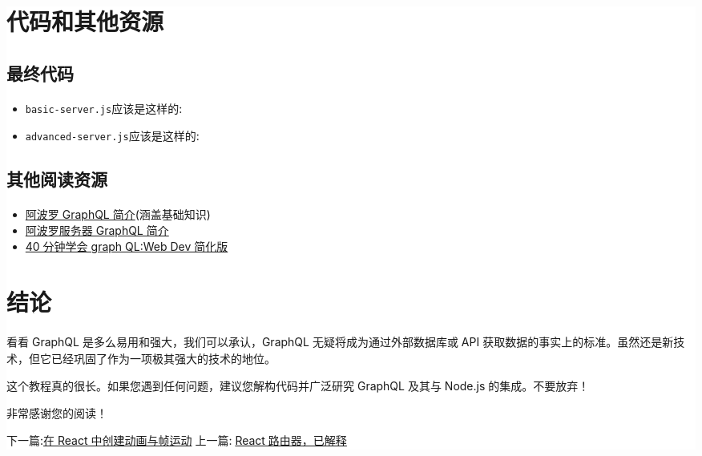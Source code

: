 # 代码和其他资源

## 最终代码

*   `basic-server.js`应该是这样的:

*   `advanced-server.js`应该是这样的:

## 其他阅读资源

*   [阿波罗 GraphQL 简介](https://www.apollographql.com/docs/tutorial/introduction/)(涵盖基础知识)
*   [阿波罗服务器 GraphQL 简介](https://www.apollographql.com/docs/apollo-server/)
*   [40 分钟学会 graph QL:Web Dev 简化版](https://www.youtube.com/watch?v=ZQL7tL2S0oQ)

# 结论

看看 GraphQL 是多么易用和强大，我们可以承认，GraphQL 无疑将成为通过外部数据库或 API 获取数据的事实上的标准。虽然还是新技术，但它已经巩固了作为一项极其强大的技术的地位。

这个教程真的很长。如果您遇到任何问题，建议您解构代码并广泛研究 GraphQL 及其与 Node.js 的集成。不要放弃！

非常感谢您的阅读！

下一篇:[在 React 中创建动画与帧运动](https://medium.com/better-programming/create-amazing-animations-in-react-using-framer-motion-34c803f60c6f)
上一篇: [React 路由器，已解释](https://medium.com/better-programming/react-routers-explained-ff89153a6405)